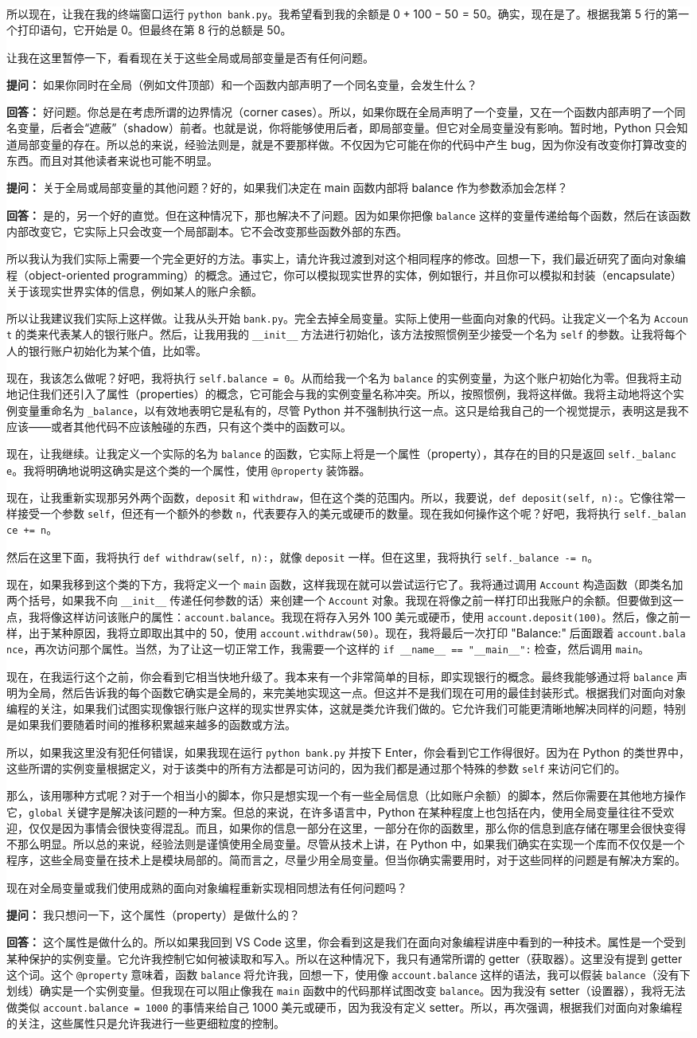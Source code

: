 所以现在，让我在我的终端窗口运行 `python bank.py`。我希望看到我的余额是 $0 + 100 - 50 = 50$。确实，现在是了。根据我第 5 行的第一个打印语句，它开始是 0。但最终在第 8 行的总额是 50。

让我在这里暂停一下，看看现在关于这些全局或局部变量是否有任何问题。

**提问：** 如果你同时在全局（例如文件顶部）和一个函数内部声明了一个同名变量，会发生什么？

**回答：** 好问题。你总是在考虑所谓的边界情况（corner cases）。所以，如果你既在全局声明了一个变量，又在一个函数内部声明了一个同名变量，后者会“遮蔽”（shadow）前者。也就是说，你将能够使用后者，即局部变量。但它对全局变量没有影响。暂时地，Python 只会知道局部变量的存在。所以总的来说，经验法则是，就是不要那样做。不仅因为它可能在你的代码中产生 bug，因为你没有改变你打算改变的东西。而且对其他读者来说也可能不明显。

**提问：** 关于全局或局部变量的其他问题？好的，如果我们决定在 main 函数内部将 balance 作为参数添加会怎样？

**回答：** 是的，另一个好的直觉。但在这种情况下，那也解决不了问题。因为如果你把像 `balance` 这样的变量传递给每个函数，然后在该函数内部改变它，它实际上只会改变一个局部副本。它不会改变那些函数外部的东西。

所以我认为我们实际上需要一个完全更好的方法。事实上，请允许我过渡到对这个相同程序的修改。回想一下，我们最近研究了面向对象编程（object-oriented programming）的概念。通过它，你可以模拟现实世界的实体，例如银行，并且你可以模拟和封装（encapsulate）关于该现实世界实体的信息，例如某人的账户余额。

所以让我建议我们实际上这样做。让我从头开始 `bank.py`。完全去掉全局变量。实际上使用一些面向对象的代码。让我定义一个名为 `Account` 的类来代表某人的银行账户。然后，让我用我的 `__init__` 方法进行初始化，该方法按照惯例至少接受一个名为 `self` 的参数。让我将每个人的银行账户初始化为某个值，比如零。

现在，我该怎么做呢？好吧，我将执行 `self.balance = 0`。从而给我一个名为 `balance` 的实例变量，为这个账户初始化为零。但我将主动地记住我们还引入了属性（properties）的概念，它可能会与我的实例变量名称冲突。所以，按照惯例，我将这样做。我将主动地将这个实例变量重命名为 `_balance`，以有效地表明它是私有的，尽管 Python 并不强制执行这一点。这只是给我自己的一个视觉提示，表明这是我不应该——或者其他代码不应该触碰的东西，只有这个类中的函数可以。

现在，让我继续。让我定义一个实际的名为 `balance` 的函数，它实际上将是一个属性（property），其存在的目的只是返回 `self._balance`。我将明确地说明这确实是这个类的一个属性，使用 `@property` 装饰器。

现在，让我重新实现那另外两个函数，`deposit` 和 `withdraw`，但在这个类的范围内。所以，我要说，`def deposit(self, n):`。它像往常一样接受一个参数 `self`，但还有一个额外的参数 `n`，代表要存入的美元或硬币的数量。现在我如何操作这个呢？好吧，我将执行 `self._balance += n`。

然后在这里下面，我将执行 `def withdraw(self, n):`，就像 `deposit` 一样。但在这里，我将执行 `self._balance -= n`。

现在，如果我移到这个类的下方，我将定义一个 `main` 函数，这样我现在就可以尝试运行它了。我将通过调用 `Account` 构造函数（即类名加两个括号，如果我不向 `__init__` 传递任何参数的话）来创建一个 `Account` 对象。我现在将像之前一样打印出我账户的余额。但要做到这一点，我将像这样访问该账户的属性：`account.balance`。我现在将存入另外 100 美元或硬币，使用 `account.deposit(100)`。然后，像之前一样，出于某种原因，我将立即取出其中的 50，使用 `account.withdraw(50)`。现在，我将最后一次打印 "Balance:" 后面跟着 `account.balance`，再次访问那个属性。当然，为了让这一切正常工作，我需要一个这样的 `if __name__ == "__main__":` 检查，然后调用 `main`。

现在，在我运行这个之前，你会看到它相当快地升级了。我本来有一个非常简单的目标，即实现银行的概念。最终我能够通过将 `balance` 声明为全局，然后告诉我的每个函数它确实是全局的，来完美地实现这一点。但这并不是我们现在可用的最佳封装形式。根据我们对面向对象编程的关注，如果我们试图实现像银行账户这样的现实世界实体，这就是类允许我们做的。它允许我们可能更清晰地解决同样的问题，特别是如果我们要随着时间的推移积累越来越多的函数或方法。

所以，如果我这里没有犯任何错误，如果我现在运行 `python bank.py` 并按下 Enter，你会看到它工作得很好。因为在 Python 的类世界中，这些所谓的实例变量根据定义，对于该类中的所有方法都是可访问的，因为我们都是通过那个特殊的参数 `self` 来访问它们的。

那么，该用哪种方式呢？对于一个相当小的脚本，你只是想实现一个有一些全局信息（比如账户余额）的脚本，然后你需要在其他地方操作它，`global` 关键字是解决该问题的一种方案。但总的来说，在许多语言中，Python 在某种程度上也包括在内，使用全局变量往往不受欢迎，仅仅是因为事情会很快变得混乱。而且，如果你的信息一部分在这里，一部分在你的函数里，那么你的信息到底存储在哪里会很快变得不那么明显。所以总的来说，经验法则是谨慎使用全局变量。尽管从技术上讲，在 Python 中，如果我们确实在实现一个库而不仅仅是一个程序，这些全局变量在技术上是模块局部的。简而言之，尽量少用全局变量。但当你确实需要用时，对于这些同样的问题是有解决方案的。

现在对全局变量或我们使用成熟的面向对象编程重新实现相同想法有任何问题吗？

**提问：** 我只想问一下，这个属性（property）是做什么的？

**回答：** 这个属性是做什么的。所以如果我回到 VS Code 这里，你会看到这是我们在面向对象编程讲座中看到的一种技术。属性是一个受到某种保护的实例变量。它允许我控制它如何被读取和写入。所以在这种情况下，我只有通常所谓的 getter（获取器）。这里没有提到 getter 这个词。这个 `@property` 意味着，函数 `balance` 将允许我，回想一下，使用像 `account.balance` 这样的语法，我可以假装 `balance`（没有下划线）确实是一个实例变量。但我现在可以阻止像我在 `main` 函数中的代码那样试图改变 `balance`。因为我没有 setter（设置器），我将无法做类似 `account.balance = 1000` 的事情来给自己 1000 美元或硬币，因为我没有定义 setter。所以，再次强调，根据我们对面向对象编程的关注，这些属性只是允许我进行一些更细粒度的控制。
